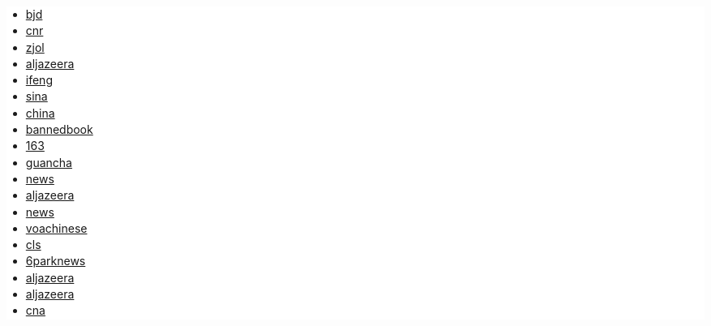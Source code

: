 - [bjd](https://vertexaisearch.cloud.google.com/grounding-api-redirect/AUZIYQFnh_jdkwVYGnGWZOM03Zbs0ba5lmF6_gpP3Wu45tTI2Z-LtxxZiDB8a0gSZcpKCi_Fk3tddGdduWnozNk9XBB5enIp22am4f1NEMLRgv-kiDpQHTcGofhx0dngMejoZgLpejN7nGooH6g_etU=)
- [cnr](https://vertexaisearch.cloud.google.com/grounding-api-redirect/AUZIYQGv1QwQ20pgfajJbB8cjE9-3HZURo8ASHTEV9FIwdHYGm5xWx2jYAbL7XH2bQuM5xm13-9C9fCulSolkfQSnnd5QJ-agYYYuqQbRXWcurq2zm5ZFeVdx8D6WsZ2LEwTpBm02AswDw7TqeK6opLiNXcFTS9fJQ==)
- [zjol](https://vertexaisearch.cloud.google.com/grounding-api-redirect/AUZIYQGCg8NrD3acSmz3Pf_6D4M-HrZPqg9IjH8DKexRghTKg_a9jTU6Rei9CjdDKApex-i-jlEqQ9v_NDrYaKNjAUyIFCmQSPbrc-Wb7VOF9CZgIOPQpn0O6lRPvp0vWECly_AYdAk4QHvGsc5qePhhRsYH3XO8jZ_snw==)
- [aljazeera](https://vertexaisearch.cloud.google.com/grounding-api-redirect/AUZIYQH0SqdoGpM4li-eIlOejkIjcvC0zVh8D2iSj7G82Lr5RxnDIE58uOeAgIASfO-z0FGVfGoFQvuK7-BcoVBLM6Nq992gR_gAFTuBJ6w-0Ve1dotY3Fc5qLfmDTZw3uTq4u7plRq8KQV1AB_klpj7mKqTrF4eN3ZKh_IbIz9ge5y_91prgRIQhDfB8KPNduG59tFwVA-_P4H4fPVzj7aC8HeUsRPQaZHoAj2MuM4AhgLyI7JSx52XbgCiNI7B9BhL7bwO1vGa1RJjOS2RL0h0lXAd0s6v5Ef27YiKwl6MIW-G)
- [ifeng](https://vertexaisearch.cloud.google.com/grounding-api-redirect/AUZIYQGpdvkwLoG451g8p6u7kQbPK5iDP-tFXArgQDyiPFoshGOE41r5ahWRlk7_AEHBps3Z9jgmmDsUc7hpGr_oda6AFc13OSRvkG48AGAmuiKecuKQJkfaw7O7ujDWosmEKA==)
- [sina](https://vertexaisearch.cloud.google.com/grounding-api-redirect/AUZIYQGkIsC-Xr2d5dvmAifzB8sHGv3Yhk_ZyNdXNkdUvp1hJ7qdZhNWFXuEpQLIlGMQsRvdqKcjoPsPdd7r7hTZ592lcQKJ0_Bm76CoU-rFih5e3JD2L81hr7uxA_pA5KRIE0B15NpZGVlSesGlTisyiCV2oyHkjKmTnu8sedRm0SSxcKkf4_aoCR1N2Yq_)
- [china](https://vertexaisearch.cloud.google.com/grounding-api-redirect/AUZIYQGEh9zb2llHPHVMlmLdbXeNSgcIeg_fwt-XaLctykxlALAvl9EtFvyJ0MjgcrYDtzPzQycPWcCqlsy_dNkFol-Xtpt5W19_xRBc7dkqNHuRvRFptSmlBw2ZoUuy_Ot3hwq-ytWH8o9FW15Yo4n7RxfA9nNROge08T6VJQ==)
- [bannedbook](https://vertexaisearch.cloud.google.com/grounding-api-redirect/AUZIYQF-8l3Cke1WmvrfFKXAqI7b1ulJ53pq2QK_DZjSTwi7fikrHdSx1VBiNdhbaH2I8O5AoH9bQMmF814M3Kq497VenR094aYqZm0zErux2u7uqjX2joPdpK94P6dl_po-m_95X2kloxOfRlVv8LrJpMNxXHKTxIGJ3zM=)
- [163](https://vertexaisearch.cloud.google.com/grounding-api-redirect/AUZIYQHP8ITLt0s4rsEZYyv9xnx9AzHPnV-zeLN09CBaR85vpt9F3wXJ0ZU0tGN4BWJbelL2dxVqDYN5qmzr6zcA_vtEfHHAhPVoIdN-Mcur23Y4nQvlpFgP-FDQi00XZnkrE4sh1jg9nbgq_g3wFaD4s_I=)
- [guancha](https://vertexaisearch.cloud.google.com/grounding-api-redirect/AUZIYQEV_Agb170feJrKeTzEy0uwFUqM0B2veWE_eFmPVCeFO97gpjSohh0mqFQ8hHzTXUkv7-acTW4TuPAOgtBb9tJKb1zs6H7Q3OT-wWJYP-JMz0uv7NxyxZS1tuHpM725PN-Y6DYOFhsRCeqlKz7rd-_5AMHohGs=)
- [news](https://vertexaisearch.cloud.google.com/grounding-api-redirect/AUZIYQHO1UeH9Wcppjb1cIYU61QZqsgKH3sDVw745Xgg0_VM18YHcwxj4d2zPbXOZeKuecwHM0CfRpGkKY5PnZLSCV6OQq1ZChrHCVLmmCWPJXpCpycHJgru1Zix74L0_H5YYF2cnJtuAdyJOWQ9T-8RGaV65dX-2MeLgzyn__LHnGyBr-JnSVk=)
- [aljazeera](https://vertexaisearch.cloud.google.com/grounding-api-redirect/AUZIYQGbysPyINn-M7p0KYxey02BycQtlCurgWttChxWQkRQ1ShDBum6wrP37frWZeqYEWnP88z1XIIjxNf7bQU2NGjTecJhwCcjZGzRiq8-NFSGdFsm4V-8XIQuIJSNASgg-U-e0xbKGB4pKNBoWjfUnZmEd7OymeGPqnqnUTerO6yERVuQAT53lNfr_dVa2Rxm9bzIgXJq6PYUuc8obBu9FO4yJeWe1LkS8OgC6AllLTUTpfrfLGbP4cbsRpS_okrKsqS6uaVpB-RsGikWUmN8YEAsekdftDMYdp9OBkPZUobtUpk9tx3Jck-HHIic9tbNuMrh3vBr6RqLZNblsLQhGAv2UMC62X8dhtGsMRJg70k=)
- [news](https://vertexaisearch.cloud.google.com/grounding-api-redirect/AUZIYQFbNTR0H1BAye8hLNOCVcH_8By5GJq-LM1ZG8xpyEKNG0JHVIMAEUqRJL1J77QTnfknw3Db6z3DUUcUMlCk9ANnzSP01R0Qk7Y9tUzfr7D5fPWgr1YtRyUbyeRhGL2puch-QZiItkZ9YGUWBfwbkkqsNiOkwjf5XxWCGV8wszQ-qyaUKyI=)
- [voachinese](https://vertexaisearch.cloud.google.com/grounding-api-redirect/AUZIYQF_QJ_p6OuIbDamNPRH-annvTyZdH8UZzrmpNaXhjaFSTJ1OkLKNecmudBRQF4xg3V-eS05r3Xst7ByGBAuw_0rP31yZB3L9tmG6FCTzC4w-o5Ik9Ftiu0dkd7RjoO5EwXvfmaYbfkpq2U3v2vhT7VK5CoD6dTffEBzhb3DmF8xYCHYsAnGZweshiFextkQ3dc6u3QqBWbkV8GaOaer)
- [cls](https://vertexaisearch.cloud.google.com/grounding-api-redirect/AUZIYQHKHz5NqAdxF4wOEaOC5AiZH1i-HwCCTjyH6mnJeOHgm2kF3HPfKhDEqQwb54ytd-iLlEXEX8sWcSLtGiggD9LSsDFW87_HwyWdVM-5GH7GGufSSHa2uCP7HBMF)
- [6parknews](https://vertexaisearch.cloud.google.com/grounding-api-redirect/AUZIYQE5jkI9ysoVWnuU9MC1BC3XU1WC74fQk1ebx7eWBh-Z-9EshrjsMOvW3w6gzrM7fVeSj5WmNRNacEGEAqMO-KrJrOyefGZeoxjAl5UFgsrOxYG3Tl_k-6cZ8vndtD2-teC_TJ_xzlMxczyFI5gO2nGnrDXwB4TVda78HaycdF_OpA-g)
- [aljazeera](https://vertexaisearch.cloud.google.com/grounding-api-redirect/AUZIYQEbqP4NmfBmGWrwVoCzgbJ95GnlGIxHnbNnyu7oDLk8R0qNy79jm0VQfxYTYAiSvzdZaeHfvl-WI5DqmgpeoVygK0687RUAgd3S396pamlkCtRvXs0qOPJ6UXmGighKXG3lwR99ntZUesFmvowNxeC27BssnObOR5uAjiKYC_-VnsWurxNFfNjyTV0QpSYyUY0en5zMtmSLbk2_Ewef5ICKbEAogNfGLIhwWWpXuC5OVTCv1TYz8113Hk5W3qjJ_9X76XzGQWPSbXOPNkbeN-wz1fWGQabk3DzpRmI5IAOblQ==)
- [aljazeera](https://vertexaisearch.cloud.google.com/grounding-api-redirect/AUZIYQG0On5yHScIzZXHxnOiEior60V6fq_84aPaTC0hzBkmCiVGX-2bJC4IC7TDrLrI9zgy2iUpLUBdbmOr1inC4Im8-jd3OJUBpYVBaiSIbYiCstJswq15xyAJc51eeiounTVoAI77SW6dFfVE2ZFvBXnNgXpBfR97vdKcV3y6N9a9-Eyj2CiyeN0XoRMshQ-EqrKNzO7P5S2gnVIuuiqWaki2tFz2CfeZgoVBhdPM4bTlJ1q6hId7g5e2z2DxcBKEtC13j9HwDlgOHCa7lQq2KuhFjfWgL350qTbtRItlteKIAATeLRXE-HPrqD5e1gfNsHHtK-YyugtjYWxPnppksBT2JszaCjIbctuMBx49XXkwja4CcM-BPANonphSMOCrcl6zDp5LMa8xsBAjOEbCLOelzfpv)
- [cna](https://vertexaisearch.cloud.google.com/grounding-api-redirect/AUZIYQFndAsDbhmkx1arG_bKHUgY07IRla47FRQhNOkpaM-VvK1lKOqkUeXjntZgFG0O4hbk8ALQ0X-nNxS9CLsgA-SaI81ly6fhKKqPRcrjCHUTGf0MFOomibhsFBHp_wz1Q1JQJn_rKs6VSgopE44=)